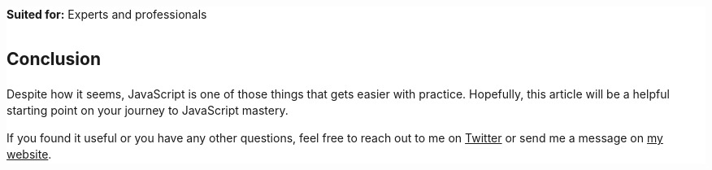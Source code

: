 **Suited for:** Experts and professionals

## Conclusion

Despite how it seems, JavaScript is one of those things that gets easier with practice. Hopefully, this article will be a helpful starting point on your journey to JavaScript mastery.

If you found it useful or you have any other questions, feel free to reach out to me on [Twitter](https://twitter.com/jemimaabu) or send me a message on [my website](https://www.jemimaabu.com/).
